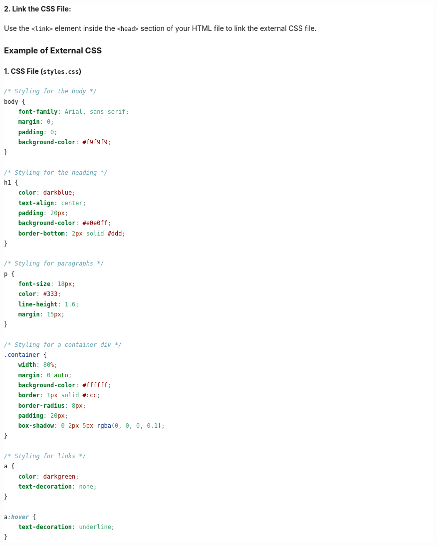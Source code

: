 #### 2. Link the CSS File:
Use the `<link>` element inside the `<head>` section of your HTML file to link the external CSS file.

### Example of External CSS
#### 1. CSS File (`styles.css`)
```css
/* Styling for the body */
body {
    font-family: Arial, sans-serif;
    margin: 0;
    padding: 0;
    background-color: #f9f9f9;
}

/* Styling for the heading */
h1 {
    color: darkblue;
    text-align: center;
    padding: 20px;
    background-color: #e0e0ff;
    border-bottom: 2px solid #ddd;
}

/* Styling for paragraphs */
p {
    font-size: 18px;
    color: #333;
    line-height: 1.6;
    margin: 15px;
}

/* Styling for a container div */
.container {
    width: 80%;
    margin: 0 auto;
    background-color: #ffffff;
    border: 1px solid #ccc;
    border-radius: 8px;
    padding: 20px;
    box-shadow: 0 2px 5px rgba(0, 0, 0, 0.1);
}

/* Styling for links */
a {
    color: darkgreen;
    text-decoration: none;
}

a:hover {
    text-decoration: underline;
}
```
